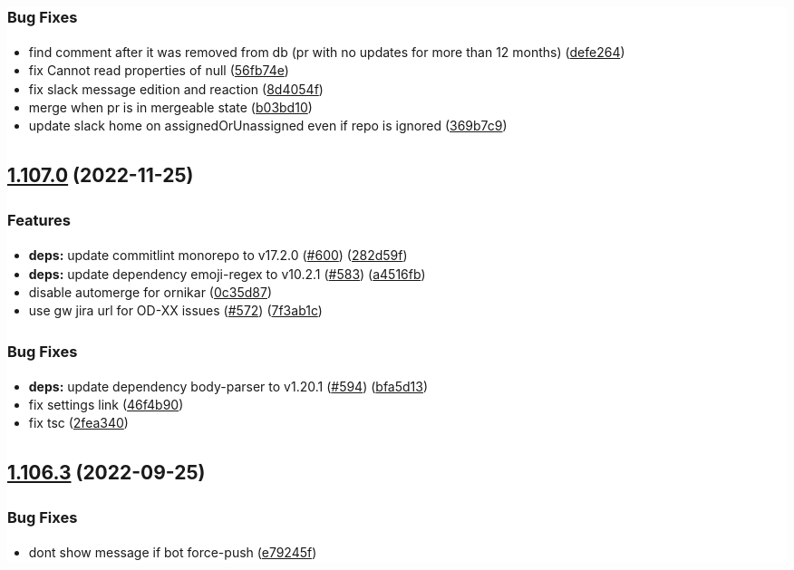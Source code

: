 
### Bug Fixes

* find comment after it was removed from db (pr with no updates for more than 12 months) ([defe264](https://github.com/christophehurpeau/reviewflow/commit/defe264ca0c03876f9a1af1c690c17a0e8d68efe))
* fix Cannot read properties of null ([56fb74e](https://github.com/christophehurpeau/reviewflow/commit/56fb74e60363d782d3ba231bd878aeaf9ebe3099))
* fix slack message edition and reaction ([8d4054f](https://github.com/christophehurpeau/reviewflow/commit/8d4054fe74c257c7235461e043c803945b26cb9a))
* merge when pr is in mergeable state ([b03bd10](https://github.com/christophehurpeau/reviewflow/commit/b03bd10b8d0c0367987a0ef2dbead5b2bb5d8261))
* update slack home on assignedOrUnassigned even if repo is ignored ([369b7c9](https://github.com/christophehurpeau/reviewflow/commit/369b7c95d0c6959ef2c78a04c2462782a9fabc46))

## [1.107.0](https://github.com/christophehurpeau/reviewflow/compare/v1.106.3...v1.107.0) (2022-11-25)


### Features

* **deps:** update commitlint monorepo to v17.2.0 ([#600](https://github.com/christophehurpeau/reviewflow/issues/600)) ([282d59f](https://github.com/christophehurpeau/reviewflow/commit/282d59f6a5d9b954e833e967b84901d5695836db))
* **deps:** update dependency emoji-regex to v10.2.1 ([#583](https://github.com/christophehurpeau/reviewflow/issues/583)) ([a4516fb](https://github.com/christophehurpeau/reviewflow/commit/a4516fb728ca4f1594ffacd906a4ea4a4867dc18))
* disable automerge for ornikar ([0c35d87](https://github.com/christophehurpeau/reviewflow/commit/0c35d87070684c0605f7d707bc889d1544979799))
* use gw jira url for OD-XX issues ([#572](https://github.com/christophehurpeau/reviewflow/issues/572)) ([7f3ab1c](https://github.com/christophehurpeau/reviewflow/commit/7f3ab1c28340140e9a8e8b71939bf034d4a69802))


### Bug Fixes

* **deps:** update dependency body-parser to v1.20.1 ([#594](https://github.com/christophehurpeau/reviewflow/issues/594)) ([bfa5d13](https://github.com/christophehurpeau/reviewflow/commit/bfa5d13e5d7342c49bb2b3009788b64be5a30692))
* fix settings link ([46f4b90](https://github.com/christophehurpeau/reviewflow/commit/46f4b90eafb623fe565b9c580aac7cf5800383d1))
* fix tsc ([2fea340](https://github.com/christophehurpeau/reviewflow/commit/2fea340b95882b7d6618de659c23e54f2527beee))

## [1.106.3](https://github.com/christophehurpeau/reviewflow/compare/v1.106.2...v1.106.3) (2022-09-25)


### Bug Fixes

* dont show message if bot force-push ([e79245f](https://github.com/christophehurpeau/reviewflow/commit/e79245f9979f1de54ba20a202d232ae0f575a8ac))
